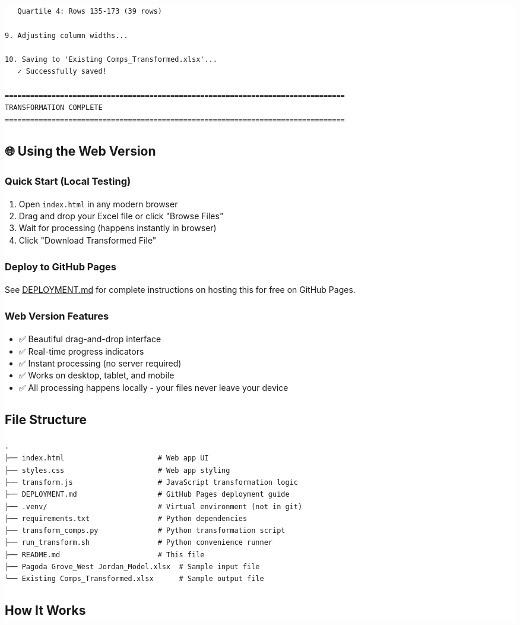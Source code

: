 ```
   Quartile 4: Rows 135-173 (39 rows)

9. Adjusting column widths...

10. Saving to 'Existing Comps_Transformed.xlsx'...
   ✓ Successfully saved!

================================================================================
TRANSFORMATION COMPLETE
================================================================================
```

## 🌐 Using the Web Version

### Quick Start (Local Testing)
1. Open `index.html` in any modern browser
2. Drag and drop your Excel file or click "Browse Files"
3. Wait for processing (happens instantly in browser)
4. Click "Download Transformed File"

### Deploy to GitHub Pages
See [DEPLOYMENT.md](DEPLOYMENT.md) for complete instructions on hosting this for free on GitHub Pages.

### Web Version Features
- ✅ Beautiful drag-and-drop interface
- ✅ Real-time progress indicators
- ✅ Instant processing (no server required)
- ✅ Works on desktop, tablet, and mobile
- ✅ All processing happens locally - your files never leave your device

## File Structure

```
.
├── index.html                      # Web app UI
├── styles.css                      # Web app styling
├── transform.js                    # JavaScript transformation logic
├── DEPLOYMENT.md                   # GitHub Pages deployment guide
├── .venv/                          # Virtual environment (not in git)
├── requirements.txt                # Python dependencies
├── transform_comps.py              # Python transformation script
├── run_transform.sh                # Python convenience runner
├── README.md                       # This file
├── Pagoda Grove_West Jordan_Model.xlsx  # Sample input file
└── Existing Comps_Transformed.xlsx      # Sample output file
```

## How It Works
